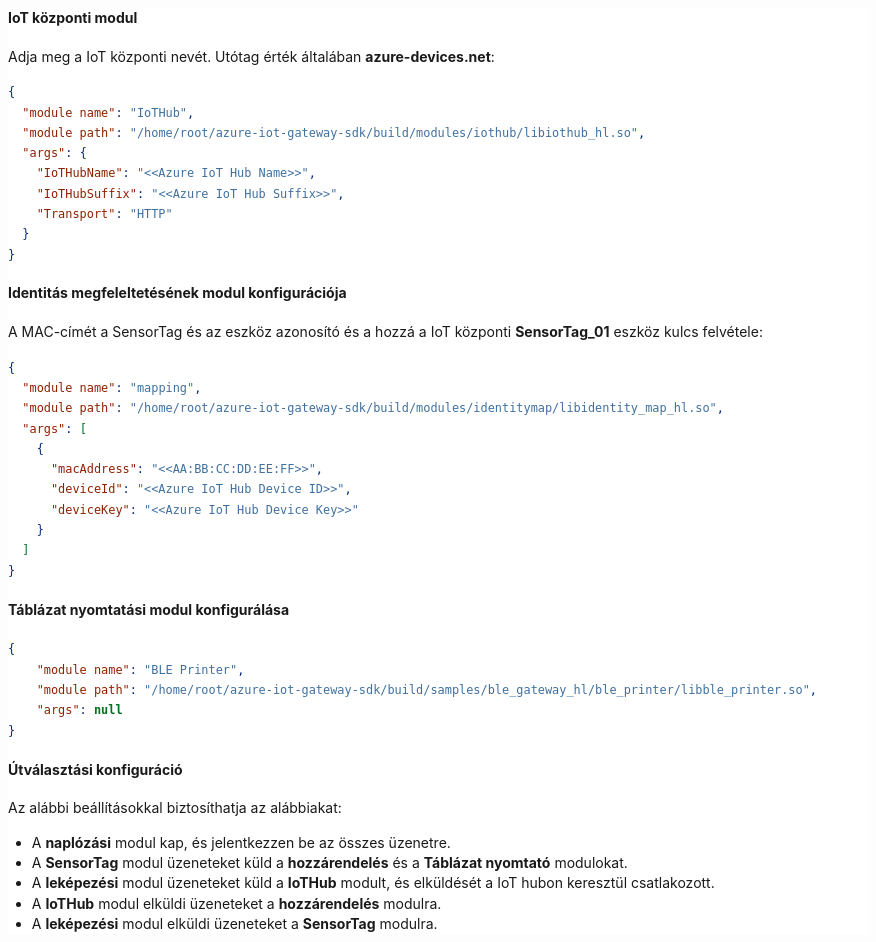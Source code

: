 #### <a name="iot-hub-module"></a>IoT központi modul

Adja meg a IoT központi nevét. Utótag érték általában **azure-devices.net**:

```json
{
  "module name": "IoTHub",
  "module path": "/home/root/azure-iot-gateway-sdk/build/modules/iothub/libiothub_hl.so",
  "args": {
    "IoTHubName": "<<Azure IoT Hub Name>>",
    "IoTHubSuffix": "<<Azure IoT Hub Suffix>>",
    "Transport": "HTTP"
  }
}
```

#### <a name="identity-mapping-module-configuration"></a>Identitás megfeleltetésének modul konfigurációja

A MAC-címét a SensorTag és az eszköz azonosító és a hozzá a IoT központi **SensorTag_01** eszköz kulcs felvétele:

```json
{
  "module name": "mapping",
  "module path": "/home/root/azure-iot-gateway-sdk/build/modules/identitymap/libidentity_map_hl.so",
  "args": [
    {
      "macAddress": "<<AA:BB:CC:DD:EE:FF>>",
      "deviceId": "<<Azure IoT Hub Device ID>>",
      "deviceKey": "<<Azure IoT Hub Device Key>>"
    }
  ]
}
```

#### <a name="ble-printer-module-configuration"></a>Táblázat nyomtatási modul konfigurálása

```json
{
    "module name": "BLE Printer",
    "module path": "/home/root/azure-iot-gateway-sdk/build/samples/ble_gateway_hl/ble_printer/libble_printer.so",
    "args": null
}
```

#### <a name="routing-configuration"></a>Útválasztási konfiguráció

Az alábbi beállításokkal biztosíthatja az alábbiakat:
- A **naplózási** modul kap, és jelentkezzen be az összes üzenetre.
- A **SensorTag** modul üzeneteket küld a **hozzárendelés** és a **Táblázat nyomtató** modulokat.
- A **leképezési** modul üzeneteket küld a **IoTHub** modult, és elküldését a IoT hubon keresztül csatlakozott.
- A **IoTHub** modul elküldi üzeneteket a **hozzárendelés** modulra.
- A **leképezési** modul elküldi üzeneteket a **SensorTag** modulra.

